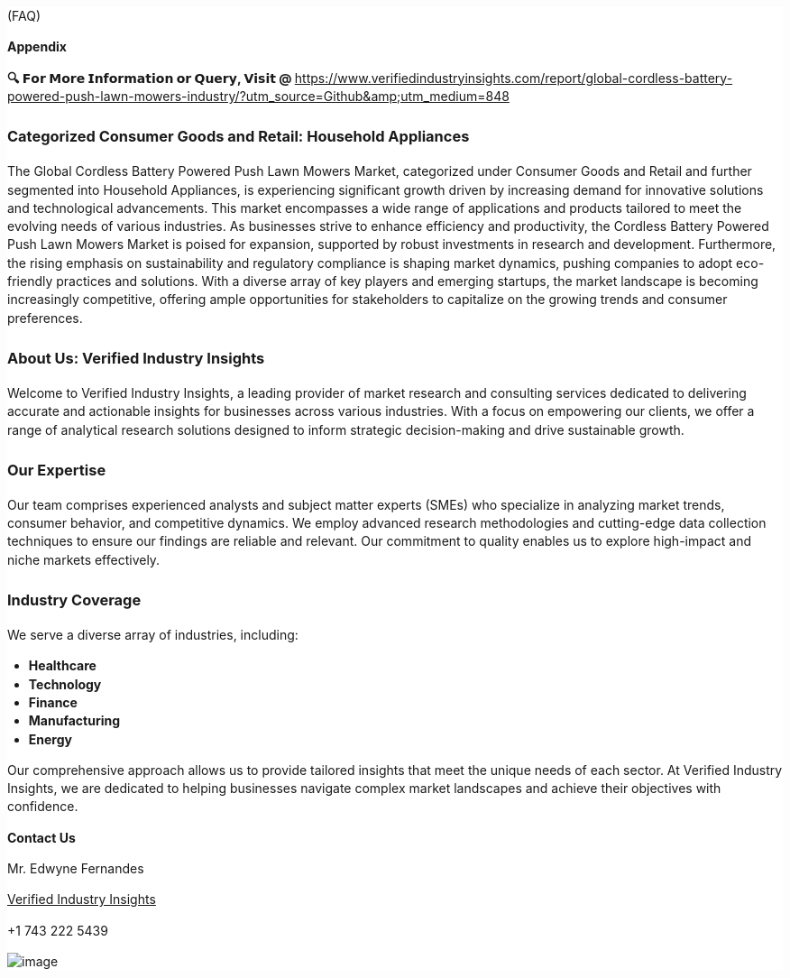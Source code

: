 (FAQ)</strong></p><p><strong>Appendix<br /></strong></p><p><strong>🔍 𝗙𝗼𝗿 𝗠𝗼𝗿𝗲 𝗜𝗻𝗳𝗼𝗿𝗺𝗮𝘁𝗶𝗼𝗻 𝗼𝗿 𝗤𝘂𝗲𝗿𝘆, 𝗩𝗶𝘀𝗶𝘁 @ </strong><a href="https://www.verifiedindustryinsights.com/report/global-cordless-battery-powered-push-lawn-mowers-industry/?utm_source=Github&amp;utm_medium=848">https://www.verifiedindustryinsights.com/report/global-cordless-battery-powered-push-lawn-mowers-industry/?utm_source=Github&amp;utm_medium=848</a>&nbsp;</p><h3>Categorized Consumer Goods and Retail: Household Appliances </h3><p>The Global Cordless Battery Powered Push Lawn Mowers Market, categorized under Consumer Goods and Retail and further segmented into Household Appliances, is experiencing significant growth driven by increasing demand for innovative solutions and technological advancements. This market encompasses a wide range of applications and products tailored to meet the evolving needs of various industries. As businesses strive to enhance efficiency and productivity, the Cordless Battery Powered Push Lawn Mowers Market is poised for expansion, supported by robust investments in research and development. Furthermore, the rising emphasis on sustainability and regulatory compliance is shaping market dynamics, pushing companies to adopt eco-friendly practices and solutions. With a diverse array of key players and emerging startups, the market landscape is becoming increasingly competitive, offering ample opportunities for stakeholders to capitalize on the growing trends and consumer preferences.</p><h3>About Us: Verified Industry Insights</h3><p>Welcome to Verified Industry Insights, a leading provider of market research and consulting services dedicated to delivering accurate and actionable insights for businesses across various industries. With a focus on empowering our clients, we offer a range of analytical research solutions designed to inform strategic decision-making and drive sustainable growth.</p><h3>Our Expertise</h3><p>Our team comprises experienced analysts and subject matter experts (SMEs) who specialize in analyzing market trends, consumer behavior, and competitive dynamics. We employ advanced research methodologies and cutting-edge data collection techniques to ensure our findings are reliable and relevant. Our commitment to quality enables us to explore high-impact and niche markets effectively.</p><h3>Industry Coverage</h3><p>We serve a diverse array of industries, including:</p><ul><li><strong>Healthcare</strong></li><li><strong>Technology</strong></li><li><strong>Finance</strong></li><li><strong>Manufacturing</strong></li><li><strong>Energy</strong></li></ul><p>Our comprehensive approach allows us to provide tailored insights that meet the unique needs of each sector. At Verified Industry Insights, we are dedicated to helping businesses navigate complex market landscapes and achieve their objectives with confidence.</p><p><strong>Contact Us</strong></p><p>Mr. Edwyne Fernandes</p><p><a href="https://www.verifiedindustryinsights.com/">Verified Industry Insights</a></p><p>+1 743 222 5439</p>
![image](https://github.com/user-attachments/assets/5261036f-3752-44be-8a20-137611813024)
